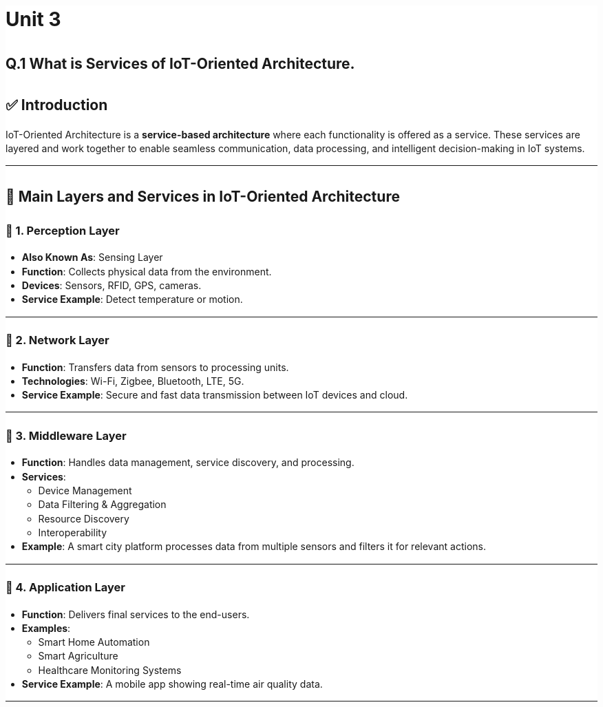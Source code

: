 # Unit 3

## Q.1 What is Services of IoT-Oriented Architecture.

## ✅ Introduction

IoT-Oriented Architecture is a **service-based architecture** where each functionality is offered as a service. These services are layered and work together to enable seamless communication, data processing, and intelligent decision-making in IoT systems.

---

## 🧱 Main Layers and Services in IoT-Oriented Architecture

### 🔹 1. **Perception Layer**

- **Also Known As**: Sensing Layer
- **Function**: Collects physical data from the environment.
- **Devices**: Sensors, RFID, GPS, cameras.
- **Service Example**: Detect temperature or motion.

---

### 🔹 2. **Network Layer**

- **Function**: Transfers data from sensors to processing units.
- **Technologies**: Wi-Fi, Zigbee, Bluetooth, LTE, 5G.
- **Service Example**: Secure and fast data transmission between IoT devices and cloud.

---

### 🔹 3. **Middleware Layer**

- **Function**: Handles data management, service discovery, and processing.
- **Services**:
  - Device Management
  - Data Filtering & Aggregation
  - Resource Discovery
  - Interoperability
- **Example**: A smart city platform processes data from multiple sensors and filters it for relevant actions.

---

### 🔹 4. **Application Layer**

- **Function**: Delivers final services to the end-users.
- **Examples**:
  - Smart Home Automation
  - Smart Agriculture
  - Healthcare Monitoring Systems
- **Service Example**: A mobile app showing real-time air quality data.

---